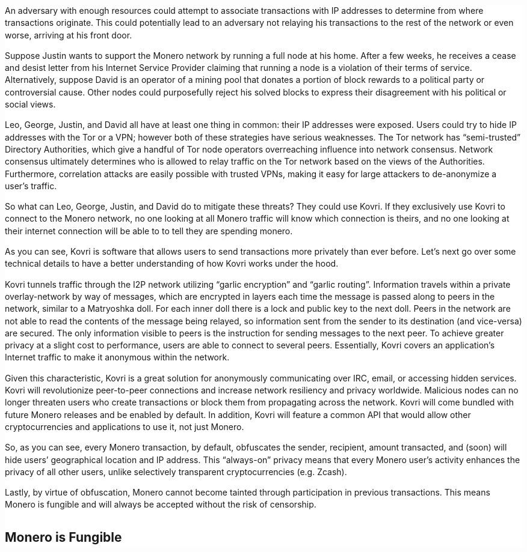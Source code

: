 An adversary with enough resources could attempt to associate transactions with IP addresses to determine from where transactions originate. This could potentially lead to an adversary not relaying his transactions to the rest of the network or even worse, arriving at his front door.

Suppose Justin wants to support the Monero network by running a full node at his home. After a few weeks, he receives a cease and desist letter from his Internet Service Provider claiming that running a node is a violation of their terms of service. Alternatively, suppose David is an operator of a mining pool that donates a portion of block rewards to a political party or controversial cause. Other nodes could purposefully reject his solved blocks to express their disagreement with his political or social views.

Leo, George, Justin, and David all have at least one thing in common: their IP addresses were exposed. Users could try to hide IP addresses with the Tor or a VPN; however both of these strategies have serious weaknesses. The Tor network has “semi-trusted” Directory Authorities, which give a handful of Tor node operators overreaching influence into network consensus. Network consensus ultimately determines who is allowed to relay traffic on the Tor network based on the views of the Authorities. Furthermore, correlation attacks are easily possible with trusted VPNs, making it easy for large attackers to de-anonymize a user’s traffic.

So what can Leo, George, Justin, and David do to mitigate these threats? They could use Kovri. If they exclusively use Kovri to connect to the Monero network, no one looking at all Monero traffic will know which connection is theirs, and no one looking at their internet connection will be able to to tell they are spending monero.

As you can see, Kovri is software that allows users to send transactions more privately than ever before. Let’s next go over some technical details to have a better understanding of how Kovri works under the hood.

Kovri tunnels traffic through the I2P network utilizing “garlic encryption” and “garlic routing”. Information travels within a private overlay-network by way of messages, which are encrypted in layers each time the message is passed along to peers in the network, similar to a Matryoshka doll. For each inner doll there is a lock and public key to the next doll. Peers in the network are not able to read the contents of the message being relayed, so information sent from the sender to its destination (and vice-versa) are secured. The only information visible to peers is the instruction for sending messages to the next peer. To achieve greater privacy at a slight cost to performance, users are able to connect to several peers. Essentially, Kovri covers an application’s Internet traffic to make it anonymous within the network.

Given this characteristic, Kovri is a great solution for anonymously communicating over IRC, email, or accessing hidden services. Kovri will revolutionize peer-to-peer connections and increase network resiliency and privacy worldwide. Malicious nodes can no longer threaten users who create transactions or block them from propagating across the network. Kovri will come bundled with future Monero releases and be enabled by default. In addition, Kovri will feature a common API that would allow other cryptocurrencies and applications to use it, not just Monero.

So, as you can see, every Monero transaction, by default, obfuscates the sender, recipient, amount transacted, and (soon) will hide users’ geographical location and IP address. This “always-on” privacy means that every Monero user’s activity enhances the privacy of all other users, unlike selectively transparent cryptocurrencies (e.g. Zcash).

Lastly, by virtue of obfuscation, Monero cannot become tainted through participation in previous transactions. This means Monero is fungible and will always be accepted without the risk of censorship.

## Monero is Fungible

